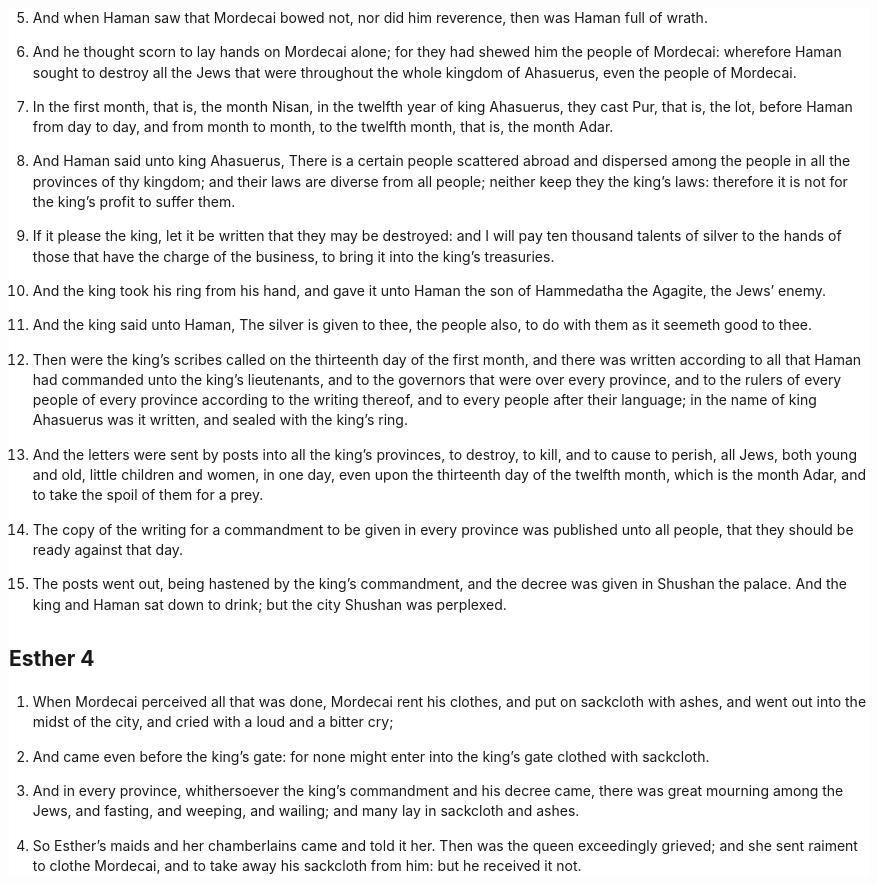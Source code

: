 5. And when Haman saw that Mordecai bowed not, nor did him reverence, then was Haman full of wrath.

6. And he thought scorn to lay hands on Mordecai alone; for they had shewed him the people of Mordecai: wherefore Haman sought to destroy all the Jews that were throughout the whole kingdom of Ahasuerus, even the people of Mordecai.

7. In the first month, that is, the month Nisan, in the twelfth year of king Ahasuerus, they cast Pur, that is, the lot, before Haman from day to day, and from month to month, to the twelfth month, that is, the month Adar.

8. And Haman said unto king Ahasuerus, There is a certain people scattered abroad and dispersed among the people in all the provinces of thy kingdom; and their laws are diverse from all people; neither keep they the king’s laws: therefore it is not for the king’s profit to suffer them.

9. If it please the king, let it be written that they may be destroyed: and I will pay ten thousand talents of silver to the hands of those that have the charge of the business, to bring it into the king’s treasuries.

10. And the king took his ring from his hand, and gave it unto Haman the son of Hammedatha the Agagite, the Jews’ enemy.

11. And the king said unto Haman, The silver is given to thee, the people also, to do with them as it seemeth good to thee.

12. Then were the king’s scribes called on the thirteenth day of the first month, and there was written according to all that Haman had commanded unto the king’s lieutenants, and to the governors that were over every province, and to the rulers of every people of every province according to the writing thereof, and to every people after their language; in the name of king Ahasuerus was it written, and sealed with the king’s ring.

13. And the letters were sent by posts into all the king’s provinces, to destroy, to kill, and to cause to perish, all Jews, both young and old, little children and women, in one day, even upon the thirteenth day of the twelfth month, which is the month Adar, and to take the spoil of them for a prey.

14. The copy of the writing for a commandment to be given in every province was published unto all people, that they should be ready against that day.

15. The posts went out, being hastened by the king’s commandment, and the decree was given in Shushan the palace. And the king and Haman sat down to drink; but the city Shushan was perplexed.  

## Esther 4

1. When Mordecai perceived all that was done, Mordecai rent his clothes, and put on sackcloth with ashes, and went out into the midst of the city, and cried with a loud and a bitter cry;

2. And came even before the king’s gate: for none might enter into the king’s gate clothed with sackcloth.

3. And in every province, whithersoever the king’s commandment and his decree came, there was great mourning among the Jews, and fasting, and weeping, and wailing; and many lay in sackcloth and ashes.

4. So Esther’s maids and her chamberlains came and told it her. Then was the queen exceedingly grieved; and she sent raiment to clothe Mordecai, and to take away his sackcloth from him: but he received it not.
